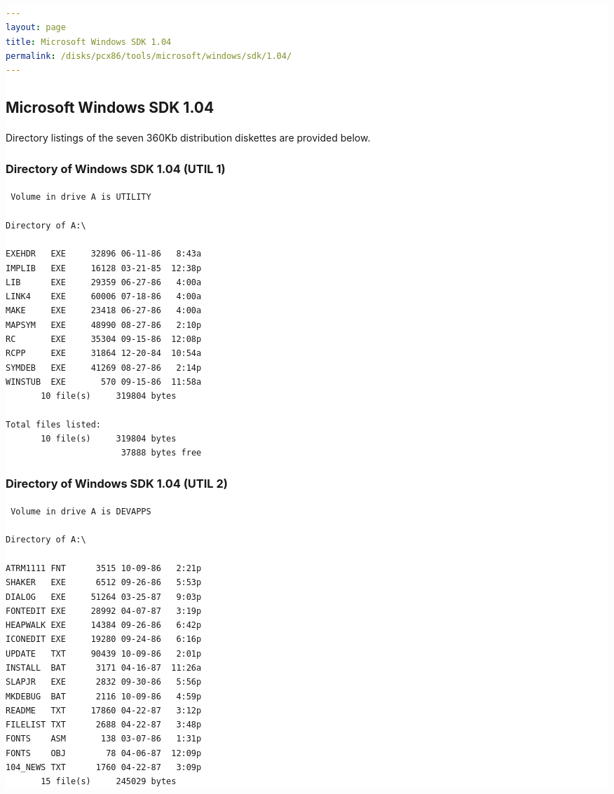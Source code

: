 ```yaml
---
layout: page
title: Microsoft Windows SDK 1.04
permalink: /disks/pcx86/tools/microsoft/windows/sdk/1.04/
---
```


Microsoft Windows SDK 1.04
---

Directory listings of the seven 360Kb distribution diskettes are provided below.

### Directory of Windows SDK 1.04 (UTIL 1)

	 Volume in drive A is UTILITY    

	Directory of A:\

	EXEHDR   EXE     32896 06-11-86   8:43a
	IMPLIB   EXE     16128 03-21-85  12:38p
	LIB      EXE     29359 06-27-86   4:00a
	LINK4    EXE     60006 07-18-86   4:00a
	MAKE     EXE     23418 06-27-86   4:00a
	MAPSYM   EXE     48990 08-27-86   2:10p
	RC       EXE     35304 09-15-86  12:08p
	RCPP     EXE     31864 12-20-84  10:54a
	SYMDEB   EXE     41269 08-27-86   2:14p
	WINSTUB  EXE       570 09-15-86  11:58a
	       10 file(s)     319804 bytes

	Total files listed:
	       10 file(s)     319804 bytes
	                       37888 bytes free

### Directory of Windows SDK 1.04 (UTIL 2)

	 Volume in drive A is DEVAPPS    

	Directory of A:\

	ATRM1111 FNT      3515 10-09-86   2:21p
	SHAKER   EXE      6512 09-26-86   5:53p
	DIALOG   EXE     51264 03-25-87   9:03p
	FONTEDIT EXE     28992 04-07-87   3:19p
	HEAPWALK EXE     14384 09-26-86   6:42p
	ICONEDIT EXE     19280 09-24-86   6:16p
	UPDATE   TXT     90439 10-09-86   2:01p
	INSTALL  BAT      3171 04-16-87  11:26a
	SLAPJR   EXE      2832 09-30-86   5:56p
	MKDEBUG  BAT      2116 10-09-86   4:59p
	README   TXT     17860 04-22-87   3:12p
	FILELIST TXT      2688 04-22-87   3:48p
	FONTS    ASM       138 03-07-86   1:31p
	FONTS    OBJ        78 04-06-87  12:09p
	104_NEWS TXT      1760 04-22-87   3:09p
	       15 file(s)     245029 bytes
